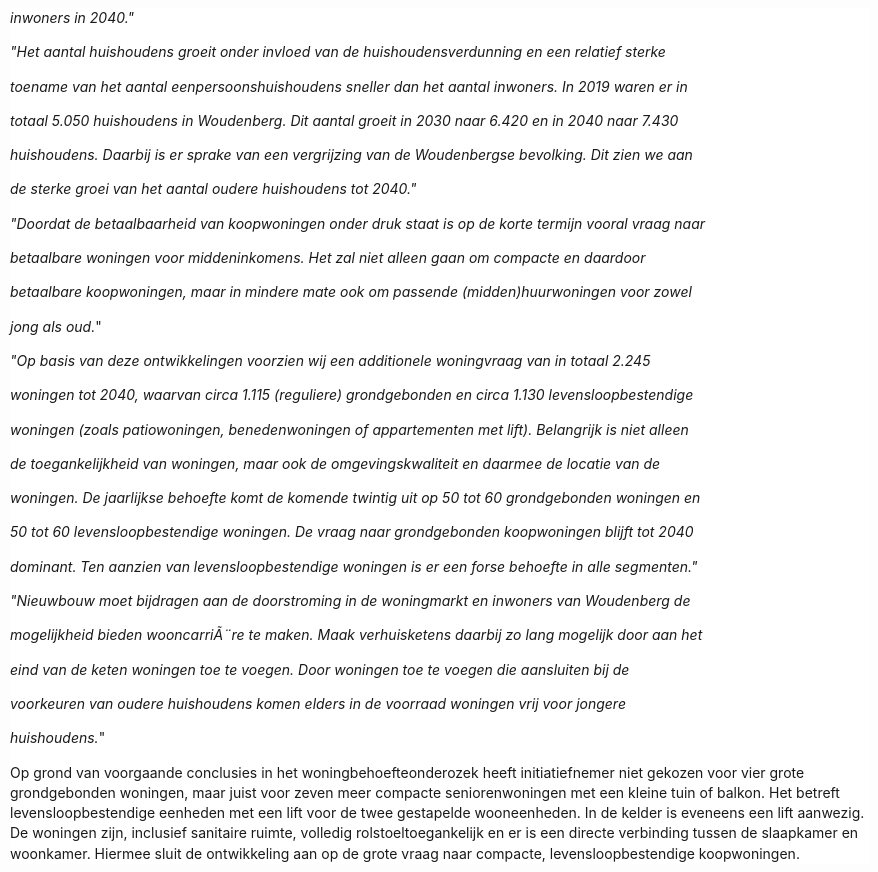 *inwoners in 2040\."*

*"Het aantal huishoudens groeit onder invloed van de huishoudensverdunning en een relatief sterke*

*toename van het aantal eenpersoonshuishoudens sneller dan het aantal inwoners. In 2019 waren er in*

*totaal 5\.050 huishoudens in Woudenberg. Dit aantal groeit in 2030 naar 6\.420 en in 2040 naar 7\.430*

*huishoudens. Daarbij is er sprake van een vergrijzing van de Woudenbergse bevolking. Dit zien we aan*

*de sterke groei van het aantal oudere huishoudens tot 2040\."*

*"Doordat de betaalbaarheid van koopwoningen onder druk staat is op de korte termijn vooral vraag naar*

*betaalbare woningen voor middeninkomens. Het zal niet alleen gaan om compacte en daardoor*

*betaalbare koopwoningen, maar in mindere mate ook om passende (midden)huurwoningen voor zowel*

*jong als oud.*"

*"Op basis van deze ontwikkelingen voorzien wij een additionele woningvraag van in totaal 2\.245*

*woningen tot 2040, waarvan circa 1\.115 (reguliere) grondgebonden en circa 1\.130 levensloopbestendige*

*woningen (zoals patiowoningen, benedenwoningen of appartementen met lift). Belangrijk is niet alleen*

*de toegankelijkheid van woningen, maar ook de omgevingskwaliteit en daarmee de locatie van de*

*woningen. De jaarlijkse behoefte komt de komende twintig uit op 50 tot 60 grondgebonden woningen en*

*50 tot 60 levensloopbestendige woningen. De vraag naar grondgebonden koopwoningen blijft tot 2040*

*dominant. Ten aanzien van levensloopbestendige woningen is er een forse behoefte in alle segmenten."*

*"Nieuwbouw moet bijdragen aan de doorstroming in de woningmarkt en inwoners van Woudenberg de*

*mogelijkheid bieden wooncarriÃ¨re te maken. Maak verhuisketens daarbij zo lang mogelijk door aan het*

*eind van de keten woningen toe te voegen. Door woningen toe te voegen die aansluiten bij de*

*voorkeuren van oudere huishoudens komen elders in de voorraad woningen vrij voor jongere*

*huishoudens.*"

Op grond van voorgaande conclusies in het woningbehoefteonderozek heeft initiatiefnemer niet gekozen voor vier grote grondgebonden woningen, maar juist voor zeven meer compacte seniorenwoningen met een kleine tuin of balkon. Het betreft levensloopbestendige eenheden met een lift voor de twee gestapelde wooneenheden. In de kelder is eveneens een lift aanwezig. De woningen zijn, inclusief sanitaire ruimte, volledig rolstoeltoegankelijk en er is een directe verbinding tussen de slaapkamer en woonkamer. Hiermee sluit de ontwikkeling aan op de grote vraag naar compacte, levensloopbestendige koopwoningen.
